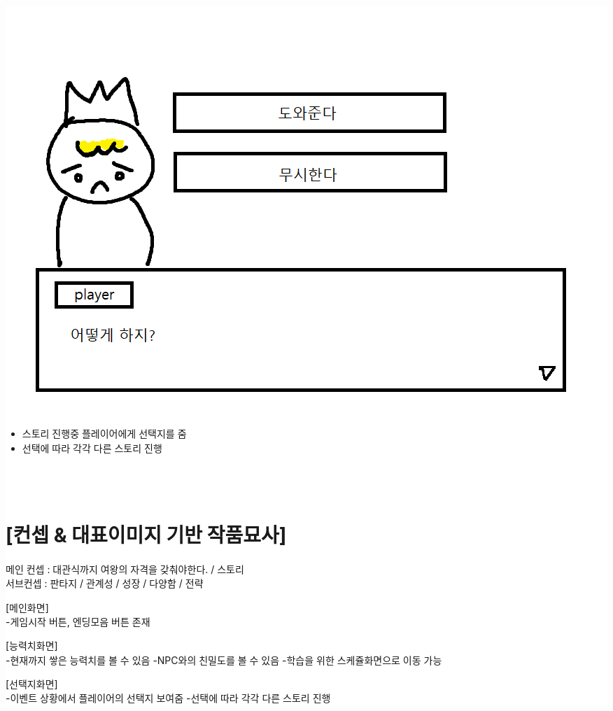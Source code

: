 <img src ="./img/으왈컹_선택지화면.png">

* 스토리 진행중 플레이어에게 선택지를 줌
* 선택에 따라 각각 다른 스토리 진행

<br><br>

# [컨셉 & 대표이미지 기반 작품묘사]

메인 컨셉 : 대관식까지 여왕의 자격을 갖춰야한다. / 스토리  
서브컨셉 : 판타지 / 관계성 / 성장 / 다양함 / 전략

[메인화면]  
-게임시작 버튼, 엔딩모음 버튼 존재

[능력치화면]  
-현재까지 쌓은 능력치를 볼 수 있음
-NPC와의 친밀도를 볼 수 있음
-학습을 위한 스케쥴화면으로 이동 가능

[선택지화면]  
-이벤트 상황에서 플레이어의 선택지 보여줌
-선택에 따라 각각 다른 스토리 진행
